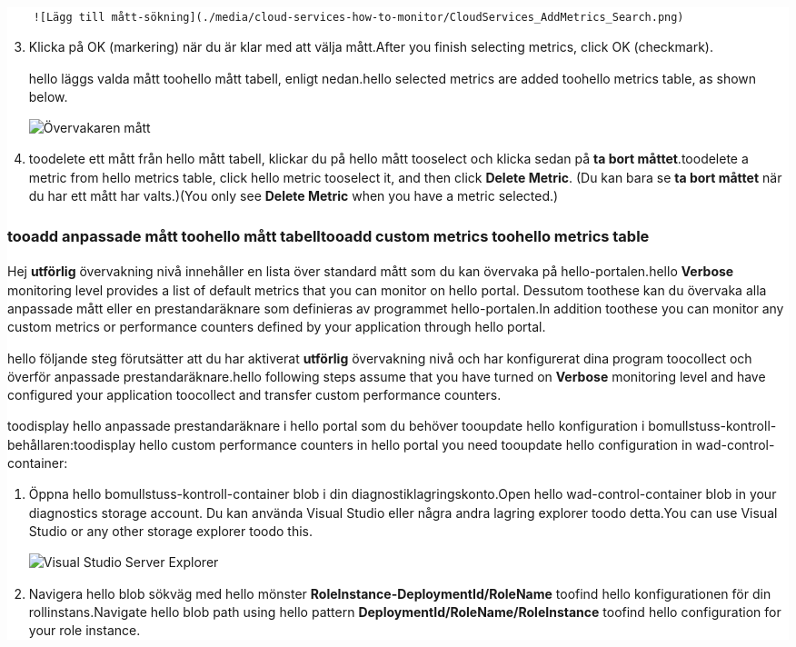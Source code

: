         ![Lägg till mått-sökning](./media/cloud-services-how-to-monitor/CloudServices_AddMetrics_Search.png)
3. <span data-ttu-id="1725b-174">Klicka på OK (markering) när du är klar med att välja mått.</span><span class="sxs-lookup"><span data-stu-id="1725b-174">After you finish selecting metrics, click OK (checkmark).</span></span>
   
    <span data-ttu-id="1725b-175">hello läggs valda mått toohello mått tabell, enligt nedan.</span><span class="sxs-lookup"><span data-stu-id="1725b-175">hello selected metrics are added toohello metrics table, as shown below.</span></span>
   
    ![Övervakaren mått](./media/cloud-services-how-to-monitor/CloudServices_Monitor_UpdatedMetrics.png)
4. <span data-ttu-id="1725b-177">toodelete ett mått från hello mått tabell, klickar du på hello mått tooselect och klicka sedan på **ta bort måttet**.</span><span class="sxs-lookup"><span data-stu-id="1725b-177">toodelete a metric from hello metrics table, click hello metric tooselect it, and then click **Delete Metric**.</span></span> <span data-ttu-id="1725b-178">(Du kan bara se **ta bort måttet** när du har ett mått har valts.)</span><span class="sxs-lookup"><span data-stu-id="1725b-178">(You only see **Delete Metric** when you have a metric selected.)</span></span>

### <a name="tooadd-custom-metrics-toohello-metrics-table"></a><span data-ttu-id="1725b-179">tooadd anpassade mått toohello mått tabell</span><span class="sxs-lookup"><span data-stu-id="1725b-179">tooadd custom metrics toohello metrics table</span></span>
<span data-ttu-id="1725b-180">Hej **utförlig** övervakning nivå innehåller en lista över standard mått som du kan övervaka på hello-portalen.</span><span class="sxs-lookup"><span data-stu-id="1725b-180">hello **Verbose** monitoring level provides a list of default metrics that you can monitor on hello portal.</span></span> <span data-ttu-id="1725b-181">Dessutom toothese kan du övervaka alla anpassade mått eller en prestandaräknare som definieras av programmet hello-portalen.</span><span class="sxs-lookup"><span data-stu-id="1725b-181">In addition toothese you can monitor any custom metrics or performance counters defined by your application through hello portal.</span></span>

<span data-ttu-id="1725b-182">hello följande steg förutsätter att du har aktiverat **utförlig** övervakning nivå och har konfigurerat dina program toocollect och överför anpassade prestandaräknare.</span><span class="sxs-lookup"><span data-stu-id="1725b-182">hello following steps assume that you have turned on **Verbose** monitoring level and have configured your application toocollect and transfer custom performance counters.</span></span> 

<span data-ttu-id="1725b-183">toodisplay hello anpassade prestandaräknare i hello portal som du behöver tooupdate hello konfiguration i bomullstuss-kontroll-behållaren:</span><span class="sxs-lookup"><span data-stu-id="1725b-183">toodisplay hello custom performance counters in hello portal you need tooupdate hello configuration in wad-control-container:</span></span>

1. <span data-ttu-id="1725b-184">Öppna hello bomullstuss-kontroll-container blob i din diagnostiklagringskonto.</span><span class="sxs-lookup"><span data-stu-id="1725b-184">Open hello wad-control-container blob in your diagnostics storage account.</span></span> <span data-ttu-id="1725b-185">Du kan använda Visual Studio eller några andra lagring explorer toodo detta.</span><span class="sxs-lookup"><span data-stu-id="1725b-185">You can use Visual Studio or any other storage explorer toodo this.</span></span>
   
    ![Visual Studio Server Explorer](./media/cloud-services-how-to-monitor/CloudServices_Monitor_VisualStudioBlobExplorer.png)
2. <span data-ttu-id="1725b-187">Navigera hello blob sökväg med hello mönster **RoleInstance-DeploymentId/RoleName** toofind hello konfigurationen för din rollinstans.</span><span class="sxs-lookup"><span data-stu-id="1725b-187">Navigate hello blob path using hello pattern **DeploymentId/RoleName/RoleInstance** toofind hello configuration for your role instance.</span></span> 
   